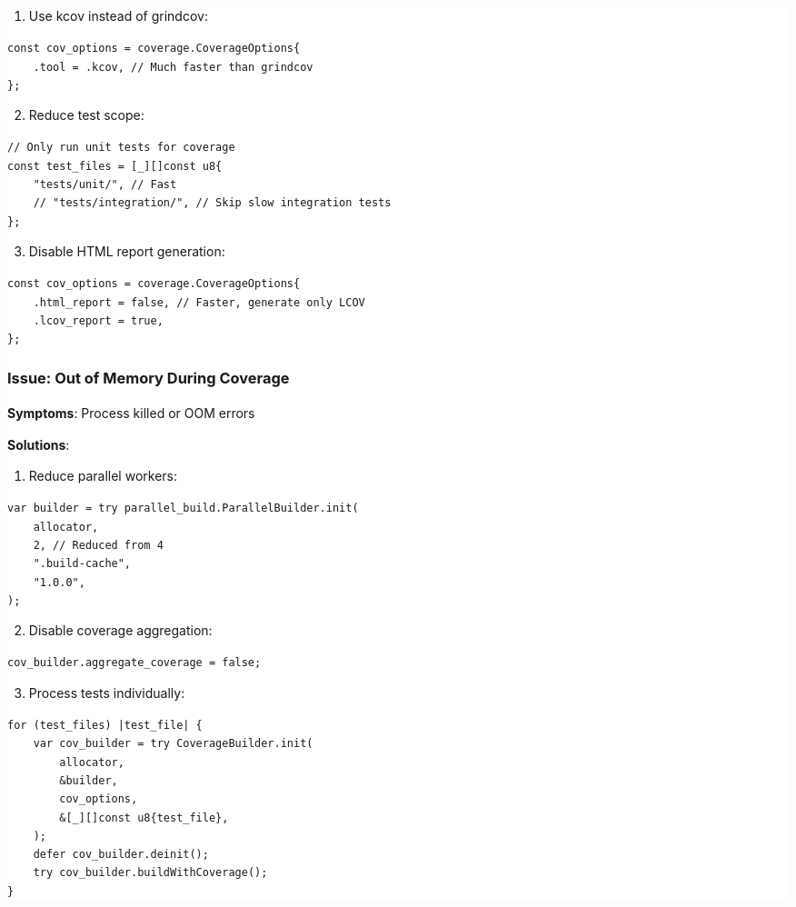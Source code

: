 1. Use kcov instead of grindcov:
```zig
const cov_options = coverage.CoverageOptions{
    .tool = .kcov, // Much faster than grindcov
};
```

2. Reduce test scope:
```zig
// Only run unit tests for coverage
const test_files = [_][]const u8{
    "tests/unit/", // Fast
    // "tests/integration/", // Skip slow integration tests
};
```

3. Disable HTML report generation:
```zig
const cov_options = coverage.CoverageOptions{
    .html_report = false, // Faster, generate only LCOV
    .lcov_report = true,
};
```

### Issue: Out of Memory During Coverage

**Symptoms**: Process killed or OOM errors

**Solutions**:

1. Reduce parallel workers:
```zig
var builder = try parallel_build.ParallelBuilder.init(
    allocator,
    2, // Reduced from 4
    ".build-cache",
    "1.0.0",
);
```

2. Disable coverage aggregation:
```zig
cov_builder.aggregate_coverage = false;
```

3. Process tests individually:
```zig
for (test_files) |test_file| {
    var cov_builder = try CoverageBuilder.init(
        allocator,
        &builder,
        cov_options,
        &[_][]const u8{test_file},
    );
    defer cov_builder.deinit();
    try cov_builder.buildWithCoverage();
}
```
